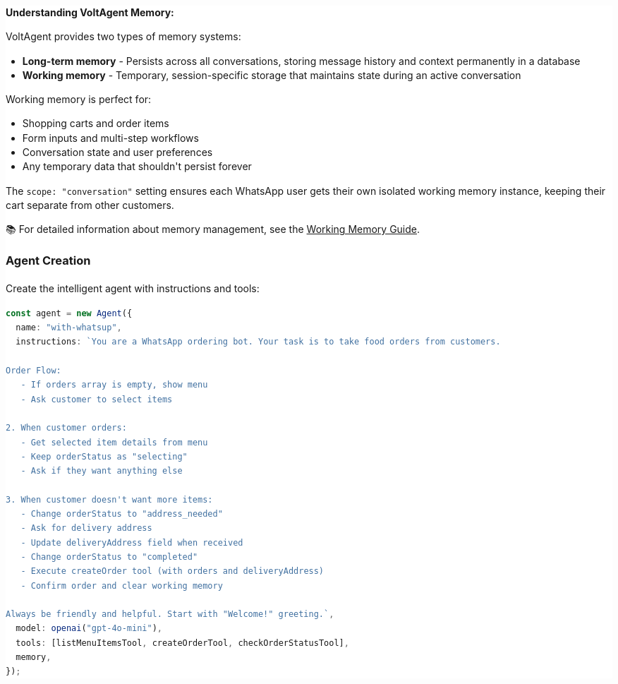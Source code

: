 **Understanding VoltAgent Memory:**

VoltAgent provides two types of memory systems:

- **Long-term memory** - Persists across all conversations, storing message history and context permanently in a database
- **Working memory** - Temporary, session-specific storage that maintains state during an active conversation

Working memory is perfect for:

- Shopping carts and order items
- Form inputs and multi-step workflows
- Conversation state and user preferences
- Any temporary data that shouldn't persist forever

The `scope: "conversation"` setting ensures each WhatsApp user gets their own isolated working memory instance, keeping their cart separate from other customers.

📚 For detailed information about memory management, see the [Working Memory Guide](https://voltagent.dev/docs/agents/memory/working-memory/).

### Agent Creation

Create the intelligent agent with instructions and tools:

```typescript
const agent = new Agent({
  name: "with-whatsup",
  instructions: `You are a WhatsApp ordering bot. Your task is to take food orders from customers.

Order Flow:
   - If orders array is empty, show menu
   - Ask customer to select items

2. When customer orders:
   - Get selected item details from menu
   - Keep orderStatus as "selecting"
   - Ask if they want anything else

3. When customer doesn't want more items:
   - Change orderStatus to "address_needed"
   - Ask for delivery address
   - Update deliveryAddress field when received
   - Change orderStatus to "completed"
   - Execute createOrder tool (with orders and deliveryAddress)
   - Confirm order and clear working memory

Always be friendly and helpful. Start with "Welcome!" greeting.`,
  model: openai("gpt-4o-mini"),
  tools: [listMenuItemsTool, createOrderTool, checkOrderStatusTool],
  memory,
});
```
